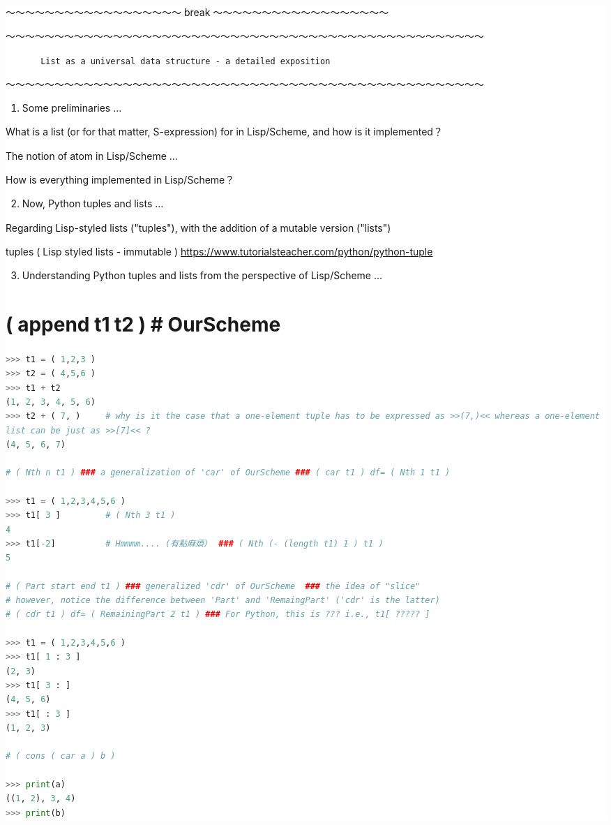 





～～～～～～～～～～～～～～～～～～ break ～～～～～～～～～～～～～～～～～～







～～～～～～～～～～～～～～～～～～～～～～～～～～～～～～～～～～～～～～～～～～～～～～～～～

           List as a universal data structure - a detailed exposition

～～～～～～～～～～～～～～～～～～～～～～～～～～～～～～～～～～～～～～～～～～～～～～～～～

1. Some preliminaries ...

What is a list (or for that matter, S-expression) for in Lisp/Scheme, and how is it implemented？

The notion of atom in Lisp/Scheme ...

How is everything implemented in Lisp/Scheme？

2. Now, Python tuples and lists ...

Regarding Lisp-styled lists ("tuples"), with the addition of a mutable version ("lists")

tuples ( Lisp styled lists - immutable )
https://www.tutorialsteacher.com/python/python-tuple

3. Understanding Python tuples and lists from the perspective of Lisp/Scheme ...

# ( append t1 t2 )  # OurScheme

```py
>>> t1 = ( 1,2,3 )
>>> t2 = ( 4,5,6 )
>>> t1 + t2
(1, 2, 3, 4, 5, 6)
>>> t2 + ( 7, )     # why is it the case that a one-element tuple has to be expressed as >>(7,)<< whereas a one-element list can be just as >>[7]<< ?
(4, 5, 6, 7)

# ( Nth n t1 ) ### a generalization of 'car' of OurScheme ### ( car t1 ) df= ( Nth 1 t1 )

>>> t1 = ( 1,2,3,4,5,6 )
>>> t1[ 3 ]         # ( Nth 3 t1 )
4
>>> t1[-2]          # Hmmmm.... (有點麻煩)  ### ( Nth (- (length t1) 1 ) t1 )
5

# ( Part start end t1 ) ### generalized 'cdr' of OurScheme  ### the idea of "slice"
# however, notice the difference between 'Part' and 'RemaingPart' ('cdr' is the latter)
# ( cdr t1 ) df= ( RemainingPart 2 t1 ) ### For Python, this is ??? i.e., t1[ ????? ]

>>> t1 = ( 1,2,3,4,5,6 )
>>> t1[ 1 : 3 ]
(2, 3)
>>> t1[ 3 : ]
(4, 5, 6)
>>> t1[ : 3 ]
(1, 2, 3)

# ( cons ( car a ) b )

>>> print(a)
((1, 2), 3, 4)
>>> print(b)
```